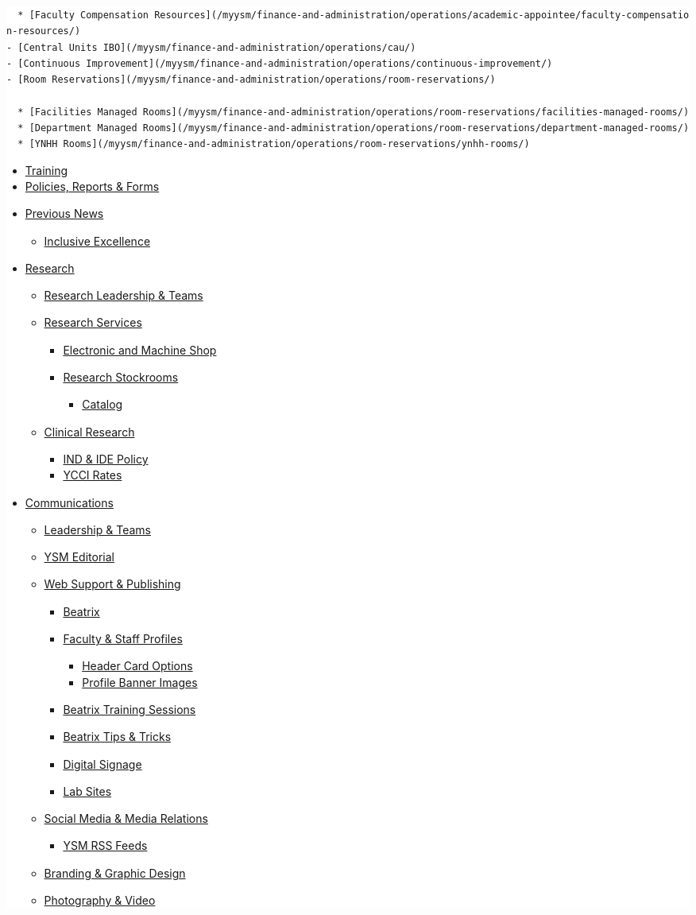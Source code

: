       * [Faculty Compensation Resources](/myysm/finance-and-administration/operations/academic-appointee/faculty-compensation-resources/)
    - [Central Units IBO](/myysm/finance-and-administration/operations/cau/)
    - [Continuous Improvement](/myysm/finance-and-administration/operations/continuous-improvement/)
    - [Room Reservations](/myysm/finance-and-administration/operations/room-reservations/)

      * [Facilities Managed Rooms](/myysm/finance-and-administration/operations/room-reservations/facilities-managed-rooms/)
      * [Department Managed Rooms](/myysm/finance-and-administration/operations/room-reservations/department-managed-rooms/)
      * [YNHH Rooms](/myysm/finance-and-administration/operations/room-reservations/ynhh-rooms/)
  + [Training](/myysm/finance-and-administration/training/)
  + [Policies, Reports & Forms](/myysm/finance-and-administration/references-forms/)
* [Previous News](/myysm/previous-news/)

  + [Inclusive Excellence](/myysm/previous-news/inclusive-excellence/)

* [Research](/myysm/research/)

  + [Research Leadership & Teams](/myysm/people/research/)
  + [Research Services](/myysm/research/services/)

    - [Electronic and Machine Shop](/myysm/research/services/emshop/)
    - [Research Stockrooms](/myysm/research/services/stockroom/)

      * [Catalog](/myysm/research/services/stockroom/catalog/)
  + [Clinical Research](/myysm/research/clinical-research/)

    - [IND & IDE Policy](/myysm/research/clinical-research/ind-ide-policy/)
    - [YCCI Rates](/myysm/research/clinical-research/ycci-rates/)
* [Communications](/myysm/communications-technology/)

  + [Leadership & Teams](/myysm/people/communications/)
  + [YSM Editorial](/myysm/communications-technology/ysm-editorial/)
  + [Web Support & Publishing](/myysm/communications-technology/web-support-communications-technology/)

    - [Beatrix](/myysm/communications-technology/web-support-communications-technology/beatrix/)
    - [Faculty & Staff Profiles](/myysm/communications-technology/web-support-communications-technology/faculty-staff-profiles/)

      * [Header Card Options](/myysm/communications-technology/web-support-communications-technology/faculty-staff-profiles/header-card-options/)
      * [Profile Banner Images](/myysm/communications-technology/web-support-communications-technology/faculty-staff-profiles/profile-banners/)
    - [Beatrix Training Sessions](/myysm/communications-technology/web-support-communications-technology/training/)
    - [Beatrix Tips & Tricks](/myysm/communications-technology/web-support-communications-technology/beatrix-howto/)
    - [Digital Signage](/myysm/communications-technology/web-support-communications-technology/digital-signage/)
    - [Lab Sites](/myysm/communications-technology/web-support-communications-technology/lab-sites/)
  + [Social Media & Media Relations](/myysm/communications-technology/social-media/)

    - [YSM RSS Feeds](/myysm/communications-technology/social-media/ysm-rss-feeds/)
  + [Branding & Graphic Design](/myysm/communications-technology/branding-and-graphic-design/)
  + [Photography & Video](/myysm/communications-technology/photography-and-video/)

